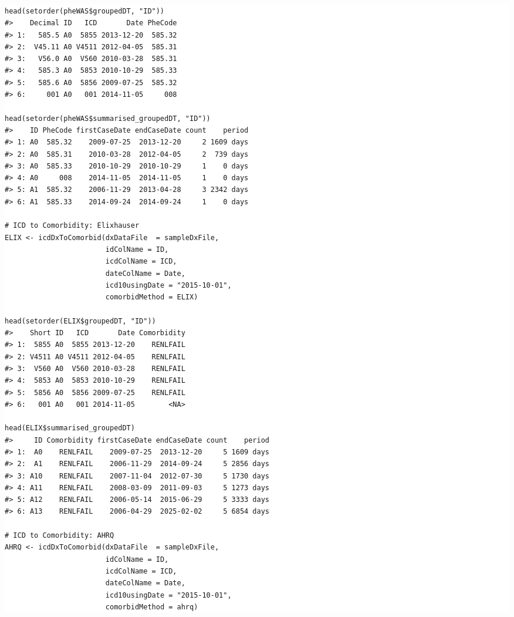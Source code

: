     head(setorder(pheWAS$groupedDT, "ID"))
    #>    Decimal ID   ICD       Date PheCode
    #> 1:   585.5 A0  5855 2013-12-20  585.32
    #> 2:  V45.11 A0 V4511 2012-04-05  585.31
    #> 3:   V56.0 A0  V560 2010-03-28  585.31
    #> 4:   585.3 A0  5853 2010-10-29  585.33
    #> 5:   585.6 A0  5856 2009-07-25  585.32
    #> 6:     001 A0   001 2014-11-05     008

    head(setorder(pheWAS$summarised_groupedDT, "ID"))
    #>    ID PheCode firstCaseDate endCaseDate count    period
    #> 1: A0  585.32    2009-07-25  2013-12-20     2 1609 days
    #> 2: A0  585.31    2010-03-28  2012-04-05     2  739 days
    #> 3: A0  585.33    2010-10-29  2010-10-29     1    0 days
    #> 4: A0     008    2014-11-05  2014-11-05     1    0 days
    #> 5: A1  585.32    2006-11-29  2013-04-28     3 2342 days
    #> 6: A1  585.33    2014-09-24  2014-09-24     1    0 days

    # ICD to Comorbidity: Elixhauser
    ELIX <- icdDxToComorbid(dxDataFile  = sampleDxFile,
                            idColName = ID,
                            icdColName = ICD,
                            dateColName = Date, 
                            icd10usingDate = "2015-10-01", 
                            comorbidMethod = ELIX)

    head(setorder(ELIX$groupedDT, "ID"))
    #>    Short ID   ICD       Date Comorbidity
    #> 1:  5855 A0  5855 2013-12-20    RENLFAIL
    #> 2: V4511 A0 V4511 2012-04-05    RENLFAIL
    #> 3:  V560 A0  V560 2010-03-28    RENLFAIL
    #> 4:  5853 A0  5853 2010-10-29    RENLFAIL
    #> 5:  5856 A0  5856 2009-07-25    RENLFAIL
    #> 6:   001 A0   001 2014-11-05        <NA>

    head(ELIX$summarised_groupedDT)
    #>     ID Comorbidity firstCaseDate endCaseDate count    period
    #> 1:  A0    RENLFAIL    2009-07-25  2013-12-20     5 1609 days
    #> 2:  A1    RENLFAIL    2006-11-29  2014-09-24     5 2856 days
    #> 3: A10    RENLFAIL    2007-11-04  2012-07-30     5 1730 days
    #> 4: A11    RENLFAIL    2008-03-09  2011-09-03     5 1273 days
    #> 5: A12    RENLFAIL    2006-05-14  2015-06-29     5 3333 days
    #> 6: A13    RENLFAIL    2006-04-29  2025-02-02     5 6854 days

    # ICD to Comorbidity: AHRQ
    AHRQ <- icdDxToComorbid(dxDataFile  = sampleDxFile,
                            idColName = ID,
                            icdColName = ICD,
                            dateColName = Date, 
                            icd10usingDate = "2015-10-01", 
                            comorbidMethod = ahrq)
